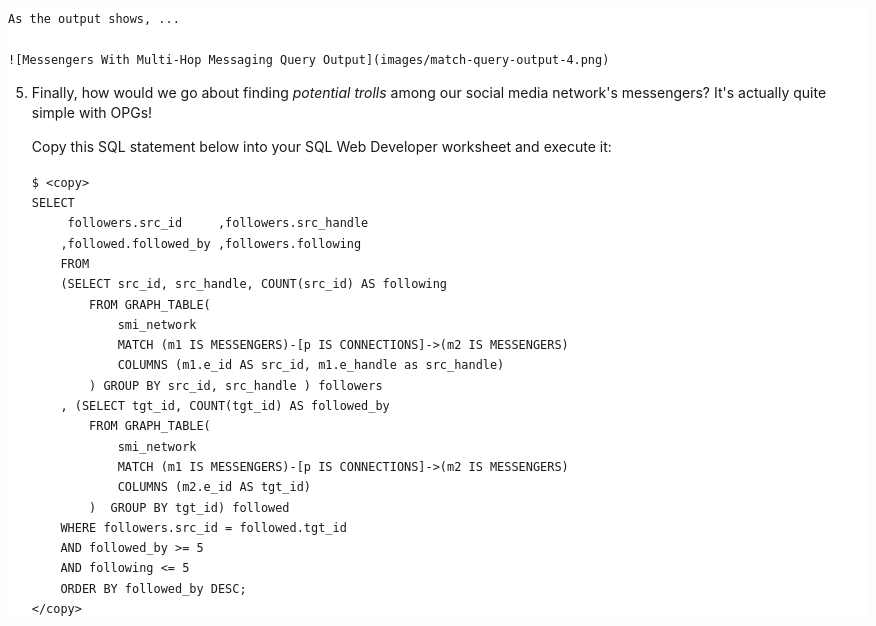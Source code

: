     As the output shows, ...

    ![Messengers With Multi-Hop Messaging Query Output](images/match-query-output-4.png)

5. Finally, how would we go about finding *potential trolls* among our social media network's messengers? It's actually quite simple with OPGs!

    Copy this SQL statement below into your SQL Web Developer worksheet and execute it:
    ```
    $ <copy>
    SELECT
         followers.src_id     ,followers.src_handle
        ,followed.followed_by ,followers.following
        FROM 
        (SELECT src_id, src_handle, COUNT(src_id) AS following
            FROM GRAPH_TABLE(
                smi_network
                MATCH (m1 IS MESSENGERS)-[p IS CONNECTIONS]->(m2 IS MESSENGERS)
                COLUMNS (m1.e_id AS src_id, m1.e_handle as src_handle)  
            ) GROUP BY src_id, src_handle ) followers
        , (SELECT tgt_id, COUNT(tgt_id) AS followed_by
            FROM GRAPH_TABLE(
                smi_network
                MATCH (m1 IS MESSENGERS)-[p IS CONNECTIONS]->(m2 IS MESSENGERS)
                COLUMNS (m2.e_id AS tgt_id)  
            )  GROUP BY tgt_id) followed
        WHERE followers.src_id = followed.tgt_id
        AND followed_by >= 5
        AND following <= 5
        ORDER BY followed_by DESC;
    </copy>
    ```
